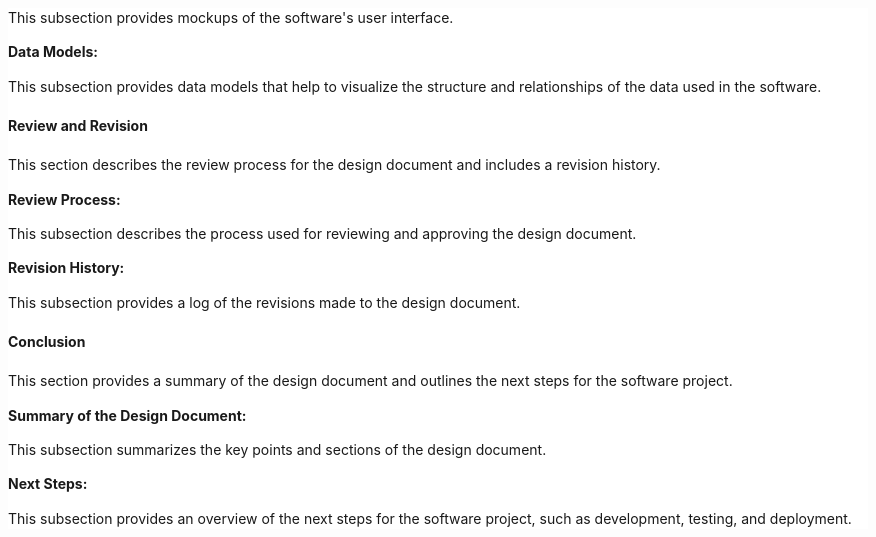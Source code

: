 This subsection provides mockups of the software's user interface.

**Data Models:**

This subsection provides data models that help to visualize the structure and relationships of the data used in the software.

#### **Review and Revision**

This section describes the review process for the design document and includes a revision history.

**Review Process:**

This subsection describes the process used for reviewing and approving the design document.

**Revision History:**

This subsection provides a log of the revisions made to the design document.

#### **Conclusion**

This section provides a summary of the design document and outlines the next steps for the software project.

**Summary of the Design Document:**

This subsection summarizes the key points and sections of the design document.

**Next Steps:**

This subsection provides an overview of the next steps for the software project, such as development, testing, and deployment.
